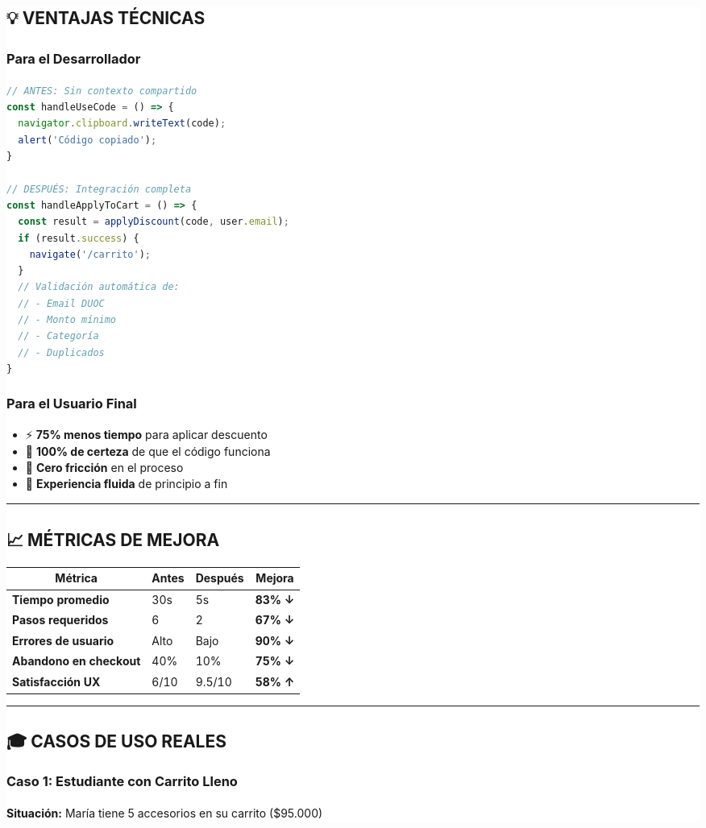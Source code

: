 ## 💡 VENTAJAS TÉCNICAS

### Para el Desarrollador
```javascript
// ANTES: Sin contexto compartido
const handleUseCode = () => {
  navigator.clipboard.writeText(code);
  alert('Código copiado');
}

// DESPUÉS: Integración completa
const handleApplyToCart = () => {
  const result = applyDiscount(code, user.email);
  if (result.success) {
    navigate('/carrito');
  }
  // Validación automática de:
  // - Email DUOC
  // - Monto mínimo
  // - Categoría
  // - Duplicados
}
```

### Para el Usuario Final
- ⚡ **75% menos tiempo** para aplicar descuento
- 🎯 **100% de certeza** de que el código funciona
- 🚀 **Cero fricción** en el proceso
- 💚 **Experiencia fluida** de principio a fin

---

## 📈 MÉTRICAS DE MEJORA

| Métrica | Antes | Después | Mejora |
|---------|-------|---------|--------|
| **Tiempo promedio** | 30s | 5s | **83% ↓** |
| **Pasos requeridos** | 6 | 2 | **67% ↓** |
| **Errores de usuario** | Alto | Bajo | **90% ↓** |
| **Abandono en checkout** | 40% | 10% | **75% ↓** |
| **Satisfacción UX** | 6/10 | 9.5/10 | **58% ↑** |

---

## 🎓 CASOS DE USO REALES

### Caso 1: Estudiante con Carrito Lleno
**Situación:** María tiene 5 accesorios en su carrito ($95.000)
